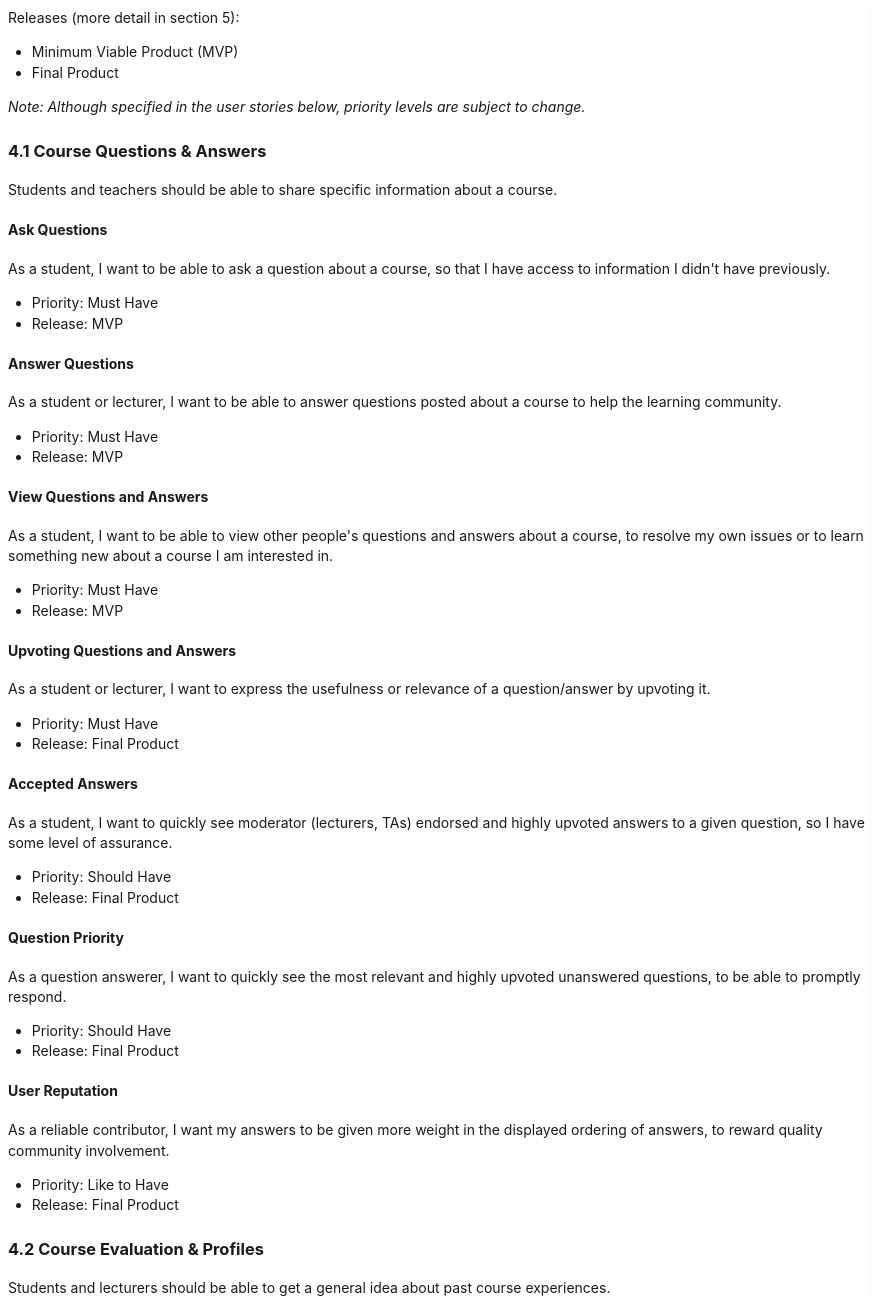 Releases (more detail in section 5):
* Minimum Viable Product (MVP)
* Final Product

*Note: Although specified in the user stories below, priority levels are subject to change.* 

### 4.1 Course Questions & Answers
Students and teachers should be able to share specific information about a course.

#### Ask Questions
As a student, I want to be able to ask a question about a course, so that I have access to information I didn't have previously.
 * Priority: Must Have
 * Release: MVP

#### Answer Questions
As a student or lecturer, I want to be able to answer questions posted about a course to help the learning community.
 * Priority: Must Have
 * Release: MVP

#### View Questions and Answers
As a student, I want to be able to view other people's questions and answers about a course, to resolve my own issues or to learn something new about a course I am interested in.
 * Priority: Must Have
 * Release: MVP

#### Upvoting Questions and Answers
As a student or lecturer, I want to express the usefulness or relevance of a question/answer by upvoting it.
 * Priority: Must Have
 * Release: Final Product

#### Accepted Answers
As a student, I want to quickly see moderator (lecturers, TAs) endorsed and highly upvoted answers to a given question, so I have some level of assurance.
 * Priority: Should Have
 * Release: Final Product

#### Question Priority
As a question answerer, I want to quickly see the most relevant and highly upvoted unanswered questions, to be able to promptly respond.
 * Priority: Should Have
 * Release: Final Product

#### User Reputation
As a reliable contributor, I want my answers to be given more weight in the displayed ordering of answers, to reward quality community involvement.
 * Priority: Like to Have
 * Release: Final Product

### 4.2 Course Evaluation & Profiles
Students and lecturers should be able to get a general idea about past course experiences.
